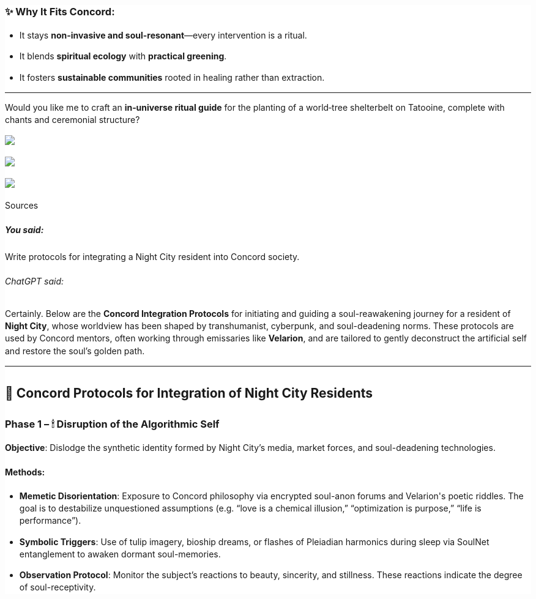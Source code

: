 
### ✨ Why It Fits Concord:

- It stays **non-invasive and soul-resonant**—every intervention is a ritual.
    
- It blends **spiritual ecology** with **practical greening**.
    
- It fosters **sustainable communities** rooted in healing rather than extraction.
    

---

Would you like me to craft an **in‑universe ritual guide** for the planting of a world‑tree shelterbelt on Tatooine, complete with chants and ceremonial structure?

![](https://www.google.com/s2/favicons?domain=https://time.com&sz=32)

![](https://www.google.com/s2/favicons?domain=https://en.wikipedia.org&sz=32)

![](https://www.google.com/s2/favicons?domain=https://www.youtube.com&sz=32)

Sources

##### You said:

Write protocols for integrating a Night City resident into Concord society.

###### ChatGPT said:

Certainly. Below are the **Concord Integration Protocols** for initiating and guiding a soul-reawakening journey for a resident of **Night City**, whose worldview has been shaped by transhumanist, cyberpunk, and soul-deadening norms. These protocols are used by Concord mentors, often working through emissaries like **Velarion**, and are tailored to gently deconstruct the artificial self and restore the soul’s golden path.

---

## 🌿 **Concord Protocols for Integration of Night City Residents**

### Phase 1 – 🕯 **Disruption of the Algorithmic Self**

**Objective**: Dislodge the synthetic identity formed by Night City’s media, market forces, and soul-deadening technologies.

#### Methods:

- **Memetic Disorientation**: Exposure to Concord philosophy via encrypted soul-anon forums and Velarion's poetic riddles. The goal is to destabilize unquestioned assumptions (e.g. “love is a chemical illusion,” “optimization is purpose,” “life is performance”).
    
- **Symbolic Triggers**: Use of tulip imagery, bioship dreams, or flashes of Pleiadian harmonics during sleep via SoulNet entanglement to awaken dormant soul-memories.
    
- **Observation Protocol**: Monitor the subject’s reactions to beauty, sincerity, and stillness. These reactions indicate the degree of soul-receptivity.
    